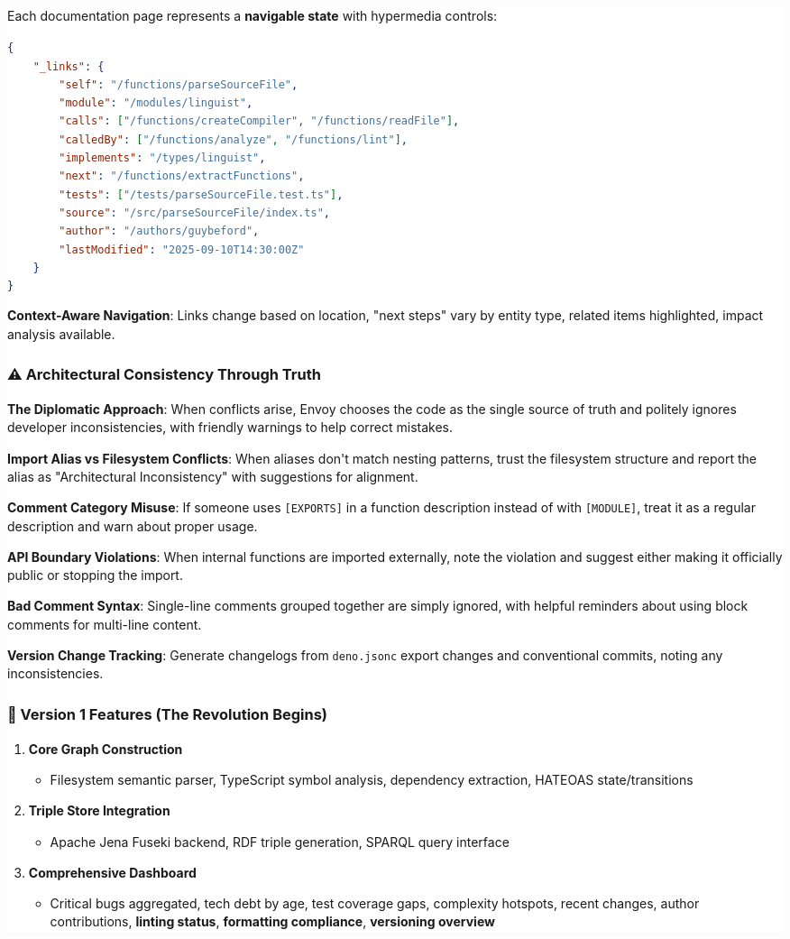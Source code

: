 Each documentation page represents a **navigable state** with hypermedia controls:

```json
{
	"_links": {
		"self": "/functions/parseSourceFile",
		"module": "/modules/linguist",
		"calls": ["/functions/createCompiler", "/functions/readFile"],
		"calledBy": ["/functions/analyze", "/functions/lint"],
		"implements": "/types/linguist",
		"next": "/functions/extractFunctions",
		"tests": ["/tests/parseSourceFile.test.ts"],
		"source": "/src/parseSourceFile/index.ts",
		"author": "/authors/guybeford",
		"lastModified": "2025-09-10T14:30:00Z"
	}
}
```

**Context-Aware Navigation**: Links change based on location, "next steps" vary by entity type, related items highlighted, impact analysis available.

### ⚠️ Architectural Consistency Through Truth

**The Diplomatic Approach**: When conflicts arise, Envoy chooses the code as the single source of truth and politely ignores developer inconsistencies, with friendly warnings to help correct mistakes.

**Import Alias vs Filesystem Conflicts**: When aliases don't match nesting patterns, trust the filesystem structure and report the alias as "Architectural Inconsistency" with suggestions for alignment.

**Comment Category Misuse**: If someone uses `[EXPORTS]` in a function description instead of with `[MODULE]`, treat it as a regular description and warn about proper usage.

**API Boundary Violations**: When internal functions are imported externally, note the violation and suggest either making it officially public or stopping the import.

**Bad Comment Syntax**: Single-line comments grouped together are simply ignored, with helpful reminders about using block comments for multi-line content.

**Version Change Tracking**: Generate changelogs from `deno.jsonc` export changes and conventional commits, noting any inconsistencies.

### 🎯 Version 1 Features (The Revolution Begins)

1. **Core Graph Construction**
   - Filesystem semantic parser, TypeScript symbol analysis, dependency extraction, HATEOAS state/transitions

2. **Triple Store Integration**
   - Apache Jena Fuseki backend, RDF triple generation, SPARQL query interface

3. **Comprehensive Dashboard**
   - Critical bugs aggregated, tech debt by age, test coverage gaps, complexity hotspots, recent changes, author contributions, **linting status**, **formatting compliance**, **versioning overview**

